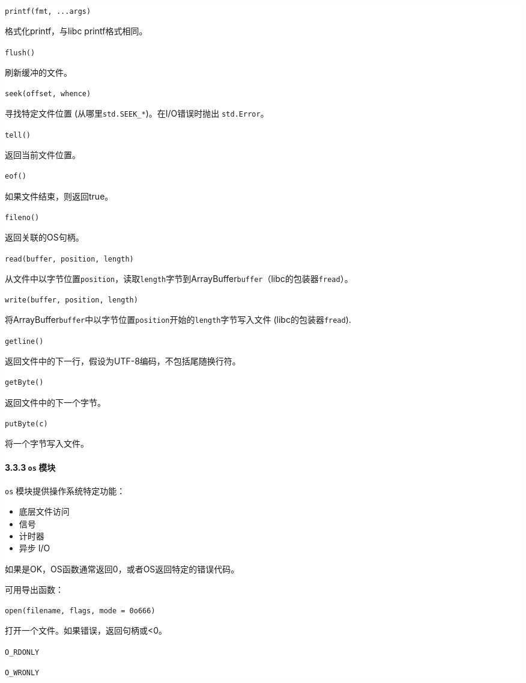 `printf(fmt, ...args)`

格式化printf，与libc printf格式相同。

`flush()`

刷新缓冲的文件。

`seek(offset, whence)`

寻找特定文件位置 (从哪里`std.SEEK_*`)。在I/O错误时抛出 `std.Error`。

`tell()`

返回当前文件位置。

`eof()`

如果文件结束，则返回true。

`fileno()`

返回关联的OS句柄。

`read(buffer, position, length)`

从文件中以字节位置`position`，读取`length`字节到ArrayBuffer`buffer`（libc的包装器`fread`）。

`write(buffer, position, length)`

将ArrayBuffer`buffer`中以字节位置`position`开始的`length`字节写入文件 (libc的包装器`fread`).

`getline()`

返回文件中的下一行，假设为UTF-8编码，不包括尾随换行符。

`getByte()`

返回文件中的下一个字节。

`putByte(c)`

将一个字节写入文件。

#### 3.3.3 `os` 模块

 `os` 模块提供操作系统特定功能：

*   底层文件访问
*   信号
*   计时器
*   异步 I/O

如果是OK，OS函数通常返回0，或者OS返回特定的错误代码。

可用导出函数：

`open(filename, flags, mode = 0o666)`

打开一个文件。如果错误，返回句柄或<0。

`O_RDONLY`

`O_WRONLY`
